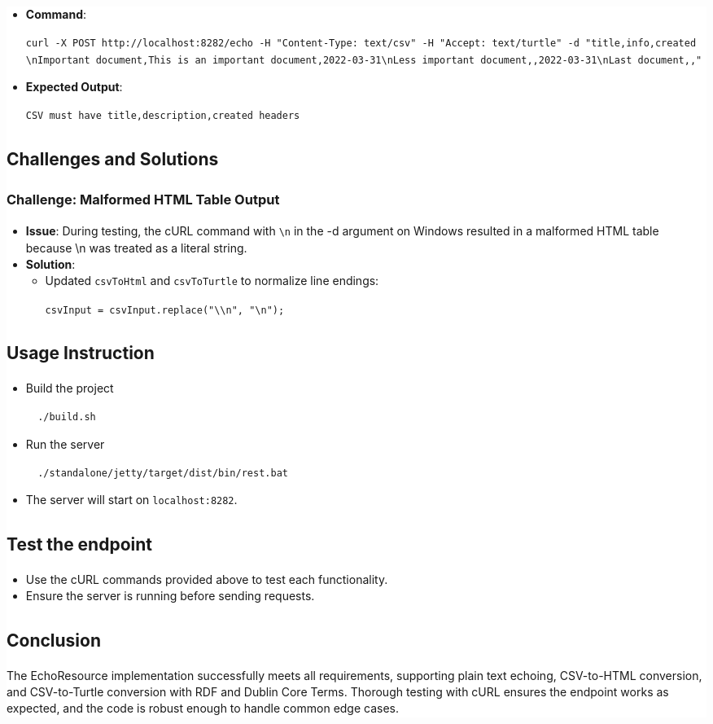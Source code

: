 - **Command**:
  ```
  curl -X POST http://localhost:8282/echo -H "Content-Type: text/csv" -H "Accept: text/turtle" -d "title,info,created\nImportant document,This is an important document,2022-03-31\nLess important document,,2022-03-31\nLast document,,"
  ```


- **Expected Output**:
  ```
  CSV must have title,description,created headers
  ```

## Challenges and Solutions

### Challenge: Malformed HTML Table Output

- **Issue**: During testing, the cURL command with `\n` in the -d argument on Windows resulted in a malformed HTML table because \n was treated as a literal string.
- **Solution**:
  - Updated `csvToHtml` and `csvToTurtle` to normalize line endings:
    ```
    csvInput = csvInput.replace("\\n", "\n");
    ```

## Usage Instruction

- Build the project
  ```
    ./build.sh
  ```
- Run the server
  ```
    ./standalone/jetty/target/dist/bin/rest.bat
  ```
- The server will start on `localhost:8282`.

## Test the endpoint
- Use the cURL commands provided above to test each functionality.
- Ensure the server is running before sending requests.

## Conclusion
The EchoResource implementation successfully meets all requirements, supporting plain text echoing, CSV-to-HTML conversion, and CSV-to-Turtle conversion with RDF and Dublin Core Terms. Thorough testing with cURL ensures the endpoint works as expected, and the code is robust enough to handle common edge cases.